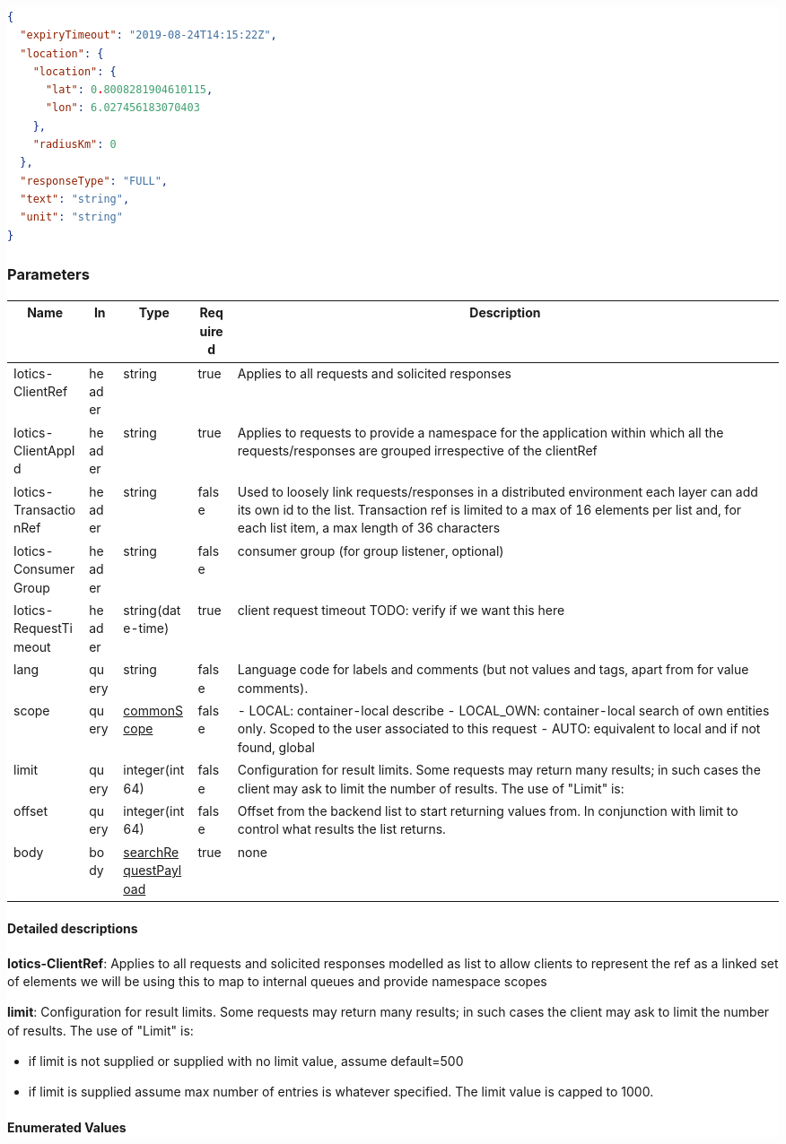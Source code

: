 ```json
{
  "expiryTimeout": "2019-08-24T14:15:22Z",
  "location": {
    "location": {
      "lat": 0.8008281904610115,
      "lon": 6.027456183070403
    },
    "radiusKm": 0
  },
  "responseType": "FULL",
  "text": "string",
  "unit": "string"
}
```

<h3 id="receive_for-parameters">Parameters</h3>

|Name|In|Type|Required|Description|
|---|---|---|---|---|
|Iotics-ClientRef|header|string|true|Applies to all requests and solicited responses|
|Iotics-ClientAppId|header|string|true|Applies to requests to provide a namespace for the application within which all the requests/responses are grouped irrespective of the clientRef|
|Iotics-TransactionRef|header|string|false|Used to loosely link requests/responses in a distributed environment each layer can add its own id to the list. Transaction ref is limited to a max of 16 elements per list and, for each list item, a max length of 36 characters|
|Iotics-ConsumerGroup|header|string|false|consumer group (for group listener, optional)|
|Iotics-RequestTimeout|header|string(date-time)|true|client request timeout TODO: verify if we want this here|
|lang|query|string|false|Language code for labels and comments (but not values and tags, apart from for value comments).|
|scope|query|[commonScope](#schemacommonscope)|false|- LOCAL: container-local describe - LOCAL_OWN: container-local search of own entities only. Scoped to the user associated to this request - AUTO: equivalent to local and if not found, global|
|limit|query|integer(int64)|false|Configuration for result limits. Some requests may return many results; in such cases the client may ask to limit the number of results. The use of "Limit" is:|
|offset|query|integer(int64)|false|Offset from the backend list to start returning values from. In conjunction with limit to control what results the list returns.|
|body|body|[searchRequestPayload](#schemasearchrequestpayload)|true|none|

#### Detailed descriptions

**Iotics-ClientRef**: Applies to all requests and solicited responses
modelled as list to allow clients to represent the ref
as a linked set of elements
we will be using this to map to internal queues and
provide namespace scopes

**limit**: Configuration for result limits. Some requests may return many results; in such cases the client may ask to limit the number of results. The use of "Limit" is:

  - if limit is not supplied or supplied with no limit value, assume default=500

  - if limit is supplied assume max number of entries is whatever specified. The limit value is capped to 1000.

#### Enumerated Values
